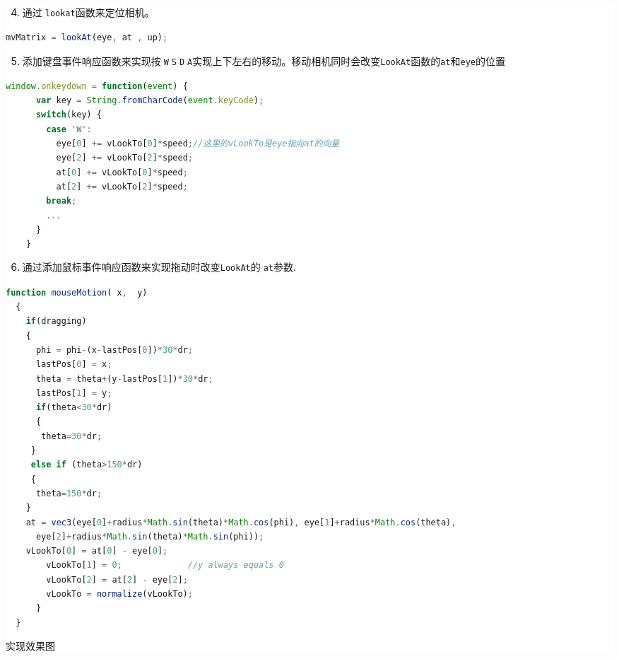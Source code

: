 4. 通过 `lookat`函数来定位相机。

```javascript
mvMatrix = lookAt(eye, at , up);

```

5. 添加键盘事件响应函数来实现按 `W` `S` `D` `A`实现上下左右的移动。移动相机同时会改变`LookAt`函数的`at`和`eye`的位置

```javascript
window.onkeydown = function(event) {
      var key = String.fromCharCode(event.keyCode);
      switch(key) {
        case 'W':
          eye[0] += vLookTo[0]*speed;//这里的vLookTo是eye指向at的向量
          eye[2] += vLookTo[2]*speed;
          at[0] += vLookTo[0]*speed;
          at[2] += vLookTo[2]*speed;          
        break;
        ...
      }
    }

```
6. 通过添加鼠标事件响应函数来实现拖动时改变`LookAt`的 `at`参数.

```javascript
function mouseMotion( x,  y)
  {
    if(dragging)
    {
      phi = phi-(x-lastPos[0])*30*dr;
      lastPos[0] = x;   
      theta = theta+(y-lastPos[1])*30*dr;   
      lastPos[1] = y;  
      if(theta<30*dr)
      {
       theta=30*dr;
     }            
     else if (theta>150*dr)        
     {
      theta=150*dr;
    }
    at = vec3(eye[0]+radius*Math.sin(theta)*Math.cos(phi), eye[1]+radius*Math.cos(theta),
      eye[2]+radius*Math.sin(theta)*Math.sin(phi));  
    vLookTo[0] = at[0] - eye[0];
        vLookTo[1] = 0;             //y always equals 0
        vLookTo[2] = at[2] - eye[2];
        vLookTo = normalize(vLookTo);
      }    
  }

```
实现效果图
